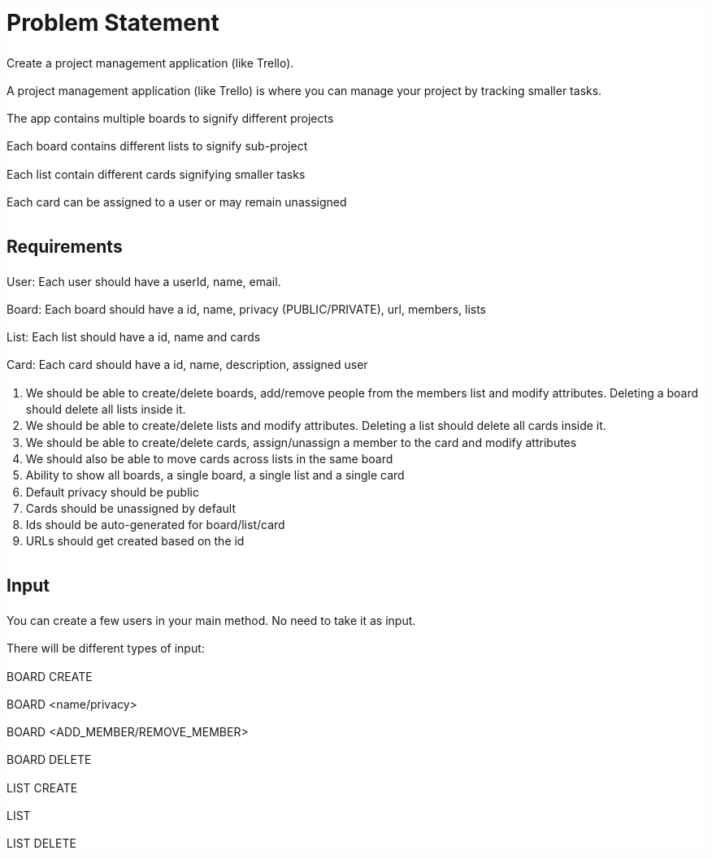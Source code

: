 # Problem Statement

Create a project management application (like Trello).

A project management application (like Trello) is where you can manage your project by tracking smaller tasks.


The app contains multiple boards to signify different projects

Each board contains different lists to signify sub-project

Each list contain different cards signifying smaller tasks

Each card can be assigned to a user or may remain unassigned

## Requirements

User: Each user should have a userId, name, email.

Board: Each board should have a id, name, privacy (PUBLIC/PRIVATE), url, members, lists

List: Each list should have a id, name and cards

Card: Each card should have a id, name, description, assigned user

1) We should be able to create/delete boards, add/remove people from the members list and modify attributes. Deleting a board should delete all lists inside it.
2) We should be able to create/delete lists and modify attributes. Deleting a list should delete all cards inside it.
3) We should be able to create/delete cards, assign/unassign a member to the card and modify attributes
4) We should also be able to move cards across lists in the same board
5) Ability to show all boards, a single board, a single list and a single card
6) Default privacy should be public
7) Cards should be unassigned by default
8) Ids should be auto-generated for board/list/card
9) URLs should get created based on the id

## Input

You can create a few users in your main method. No need to take it as input.

There will be different types of input:

BOARD CREATE

BOARD <name/privacy>

BOARD <ADD_MEMBER/REMOVE_MEMBER>

BOARD DELETE

LIST CREATE

LIST

LIST DELETE
